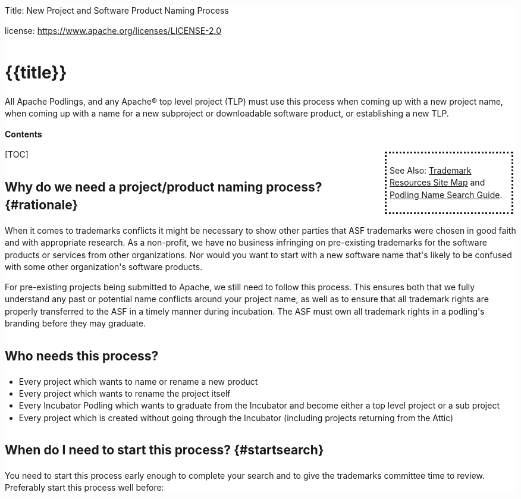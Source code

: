 Title: New Project and Software Product Naming Process

license: https://www.apache.org/licenses/LICENSE-2.0

# {{title}}

All Apache Podlings, and any Apache&reg; top level project (TLP) must use this process when coming up with a new project name,
when coming up with a name for a new subproject or downloadable software product, or establishing a new TLP.

**Contents**

<div class=".pull-right" style="float:right; border-style:dotted; width:200px; padding:5px; margin:5px">

See Also: [Trademark Resources Site Map][resources] and [Podling Name Search Guide](https://incubator.apache.org/guides/names.html).

</div>

[TOC]

## Why do we need a project/product naming process?  {#rationale}

When it comes to trademarks conflicts it might be necessary to show other parties that ASF trademarks
were chosen in good faith and with appropriate research. As a non-profit, we have no
business infringing on pre-existing trademarks for the software products or services
from other organizations.  Nor would you want to start with a new software name
that's likely to be confused with some other organization's software products.

For pre-existing projects being submitted to Apache, we still need to follow
this process.  This ensures both that we fully understand any past or potential
name conflicts around your project name, as well as to ensure that all
trademark rights are properly transferred to the ASF in
a timely manner during incubation. The ASF must own all trademark 
rights in a podling's branding before they may graduate.

## Who needs this process?

 - Every project which wants to name or rename a new product
 - Every project which wants to rename the project itself
 - Every Incubator Podling which wants to graduate from the Incubator and become either a top level project or a sub project
 - Every project which is created without going through the Incubator (including projects returning from the Attic)

## When do I need to start this process?  {#startsearch}

You need to start this process early enough to complete your search and to give
 the trademarks committee time to review.  Preferably start this process well before:


[1]: http://apache.org/foundation/marks/pmcs.html#naming
[2]: http://apache.org/foundation/marks/
[3]: http://apache.org/dev/project-names.html
[4]: https://issues.apache.org/jira/browse/PODLINGNAMESEARCH
[5]: https://issues.apache.org/jira/browse/PODLINGNAMESEARCH-26
[6]: https://issues.apache.org/jira/browse/PODLINGNAMESEARCH-27
[uspto]: http://www.uspto.gov/trademarks-application-process/search-trademark-database
[euorg]: http://oami.europa.eu
[canada]: http://www.ic.gc.ca/app/opic-cipo/trdmrks/srch/tmSrch.do?lang=eng
[china]: http://www.chinatrademarkoffice.com/
[india]: http://ipindiaonline.gov.in/tmrpublicsearch/frmmain.aspx
[world]: http://www.wipo.int/branddb/en/
[resources]: https://www.apache.org/foundation/marks/resources
[incubator]: https://incubator.apache.org/
[incubatorsite]: https://incubator.apache.org/guides/sites.html
[contactus]: https://www.apache.org/foundation/marks/contact